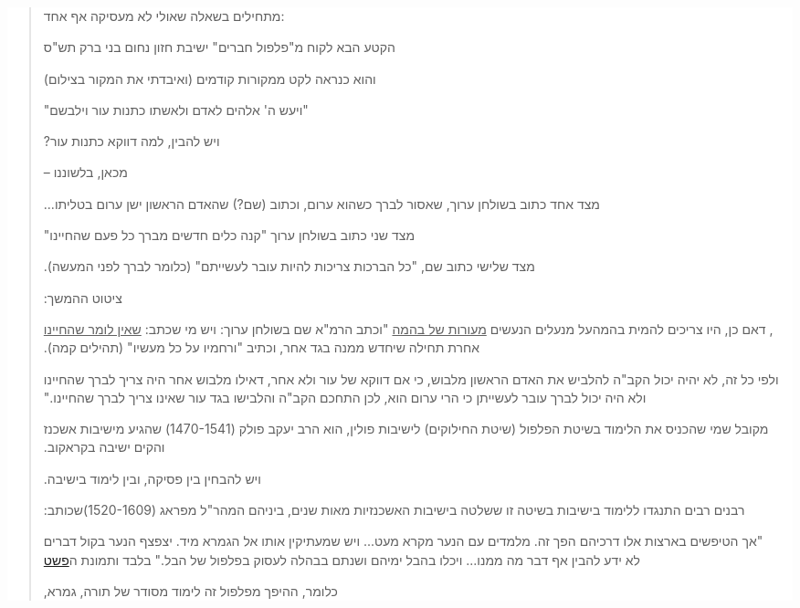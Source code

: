 > מתחילים בשאלה שאולי לא מעסיקה אף אחד:</span>
>
> <span dir="ltr"></span>
>
> <span dir="rtl">הקטע הבא לקוח מ"פלפול חברים" ישיבת חזון נחום בני ברק
> תש"ס</span>
>
> <span dir="rtl">והוא כנראה לקט ממקורות קודמים (ואיבדתי את המקור
> בצילום)</span>
>
> <span dir="ltr"></span>
>
> <span dir="ltr"></span><span dir="rtl">"ויעש ה' אלהים לאדם ולאשתו
> כתנות עור וילבשם"</span>
>
> <span dir="rtl">ויש להבין, למה דווקא כתנות עור?</span>
>
> <span dir="rtl">מכאן, בלשוננו –</span>
>
> <span dir="rtl">מצד אחד כתוב בשולחן ערוך, שאסור לברך כשהוא ערום, וכתוב
> (שם?) שהאדם הראשון ישן ערום בטליתו...</span>
>
> <span dir="rtl">מצד שני כתוב בשולחן ערוך "קנה כלים חדשים מברך כל פעם
> שהחיינו"</span>
>
> <span dir="rtl">מצד שלישי כתוב שם, "כל הברכות צריכות להיות עובר
> לעשייתם" (כלומר לברך לפני המעשה).</span>
>
> <span dir="rtl">ציטוט ההמשך:</span>
>
> <span dir="ltr"></span><span dir="rtl">"וכתב הרמ"א שם בשולחן ערוך: ויש
> מי שכתב: <u>שאין לומר שהחיינו</u></span><span dir="ltr"></span>
> <span dir="rtl">על מנעלים הנעשים <u>מעורות של
> בהמה</u></span><span dir="ltr"></span><span dir="rtl">, דאם כן, היו
> צריכים להמית בהמה אחרת תחילה שיחדש ממנה בגד אחר, וכתיב "ורחמיו על כל
> מעשיו" (תהילים קמה).</span>
>
> <span dir="rtl">ולפי כל זה, לא יהיה יכול הקב"ה להלביש את האדם הראשון
> מלבוש, כי אם דווקא של עור ולא אחר, דאילו מלבוש אחר היה צריך לברך
> שהחיינו ולא היה יכול לברך עובר לעשייתן כי הרי ערום הוא, לכן התחכם
> הקב"ה והלבישו בגד עור שאינו צריך לברך שהחיינו."</span>
>
> <span dir="ltr"></span>
>
> <span dir="rtl">מקובל שמי שהכניס את הלימוד בשיטת הפלפול (שיטת
> החילוקים) לישיבות פולין, הוא הרב יעקב פולק (1470-1541) שהגיע מישיבות
> אשכנז והקים ישיבה בקראקוב.</span>
>
> <span dir="rtl">ויש להבחין בין פסיקה, ובין לימוד בישיבה.</span>
>
> <span dir="rtl">רבנים רבים התנגדו ללימוד בישיבות בשיטה זו ששלטה
> בישיבות האשכנזיות מאות שנים, ביניהם המהר"ל מפראג
> (1520-1609)שכותב:</span>
>
> <span dir="ltr"></span><span dir="rtl">"אך הטיפשים בארצות אלו דרכיהם
> הפך זה. מלמדים עם הנער מקרא מעט... ויש שמעתיקין אותו אל הגמרא מיד.
> יצפצף הנער בקול דברים בלבד ותמונת
> ה[פשט](https://he.wikipedia.org/wiki/%D7%A4%D7%A9%D7%98)</span><span dir="ltr"></span>
> <span dir="rtl">לא ידע להבין אף דבר מה ממנו... ויכלו בהבל ימיהם ושנתם
> בבהלה לעסוק בפלפול של הבל."</span>
>
> <span dir="ltr"></span>
>
> <span dir="rtl">כלומר, ההיפך מפלפול זה לימוד מסודר של תורה, גמרא,